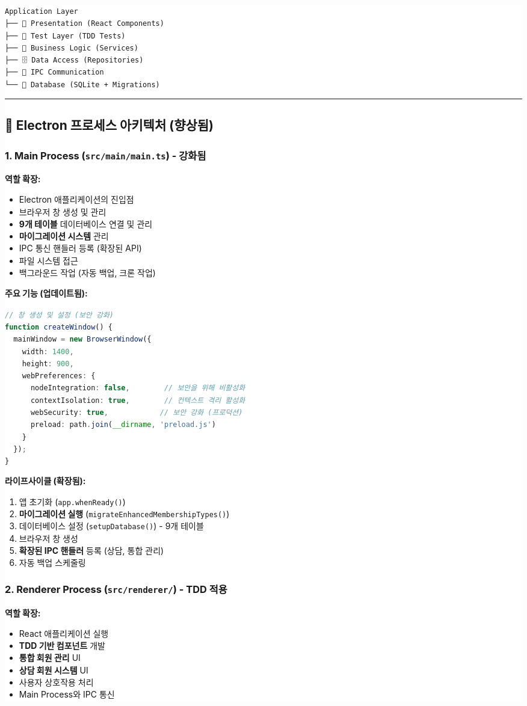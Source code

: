 ```
Application Layer
├── 📱 Presentation (React Components)
├── 🧪 Test Layer (TDD Tests)
├── 🏢 Business Logic (Services)
├── 🗄️ Data Access (Repositories)
├── 🔌 IPC Communication
└── 💾 Database (SQLite + Migrations)
```

---

## 🔄 Electron 프로세스 아키텍처 (향상됨)

### 1. **Main Process** (`src/main/main.ts`) - 강화됨

**역할 확장:**
- Electron 애플리케이션의 진입점
- 브라우저 창 생성 및 관리
- **9개 테이블** 데이터베이스 연결 및 관리
- **마이그레이션 시스템** 관리
- IPC 통신 핸들러 등록 (확장된 API)
- 파일 시스템 접근
- 백그라운드 작업 (자동 백업, 크론 작업)

**주요 기능 (업데이트됨):**
```typescript
// 창 생성 및 설정 (보안 강화)
function createWindow() {
  mainWindow = new BrowserWindow({
    width: 1400,
    height: 900,
    webPreferences: {
      nodeIntegration: false,        // 보안을 위해 비활성화
      contextIsolation: true,        // 컨텍스트 격리 활성화
      webSecurity: true,            // 보안 강화 (프로덕션)
      preload: path.join(__dirname, 'preload.js')
    }
  });
}
```

**라이프사이클 (확장됨):**
1. 앱 초기화 (`app.whenReady()`)
2. **마이그레이션 실행** (`migrateEnhancedMembershipTypes()`)
3. 데이터베이스 설정 (`setupDatabase()`) - 9개 테이블
4. 브라우저 창 생성
5. **확장된 IPC 핸들러** 등록 (상담, 통합 관리)
6. 자동 백업 스케줄링

### 2. **Renderer Process** (`src/renderer/`) - TDD 적용

**역할 확장:**
- React 애플리케이션 실행
- **TDD 기반 컴포넌트** 개발
- **통합 회원 관리** UI
- **상담 회원 시스템** UI
- 사용자 상호작용 처리
- Main Process와 IPC 통신
